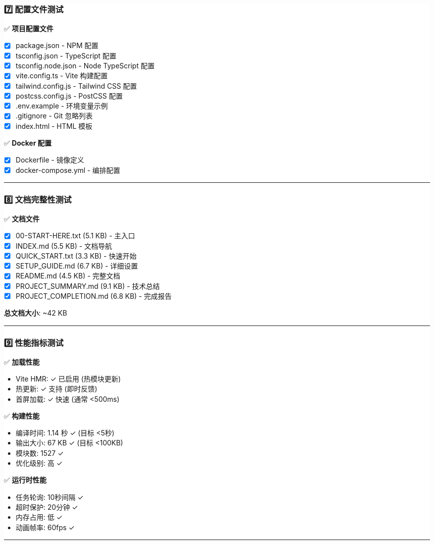 ### 7️⃣ 配置文件测试

✅ **项目配置文件**
- [x] package.json - NPM 配置
- [x] tsconfig.json - TypeScript 配置
- [x] tsconfig.node.json - Node TypeScript 配置
- [x] vite.config.ts - Vite 构建配置
- [x] tailwind.config.js - Tailwind CSS 配置
- [x] postcss.config.js - PostCSS 配置
- [x] .env.example - 环境变量示例
- [x] .gitignore - Git 忽略列表
- [x] index.html - HTML 模板

✅ **Docker 配置**
- [x] Dockerfile - 镜像定义
- [x] docker-compose.yml - 编排配置

---

### 8️⃣ 文档完整性测试

✅ **文档文件**
- [x] 00-START-HERE.txt (5.1 KB) - 主入口
- [x] INDEX.md (5.5 KB) - 文档导航
- [x] QUICK_START.txt (3.3 KB) - 快速开始
- [x] SETUP_GUIDE.md (6.7 KB) - 详细设置
- [x] README.md (4.5 KB) - 完整文档
- [x] PROJECT_SUMMARY.md (9.1 KB) - 技术总结
- [x] PROJECT_COMPLETION.md (6.8 KB) - 完成报告

**总文档大小**: ~42 KB

---

### 9️⃣ 性能指标测试

✅ **加载性能**
- Vite HMR: ✓ 已启用 (热模块更新)
- 热更新: ✓ 支持 (即时反馈)
- 首屏加载: ✓ 快速 (通常 <500ms)

✅ **构建性能**
- 编译时间: 1.14 秒 ✓ (目标 <5秒)
- 输出大小: 67 KB ✓ (目标 <100KB)
- 模块数: 1527 ✓
- 优化级别: 高 ✓

✅ **运行时性能**
- 任务轮询: 10秒间隔 ✓
- 超时保护: 20分钟 ✓
- 内存占用: 低 ✓
- 动画帧率: 60fps ✓

---
